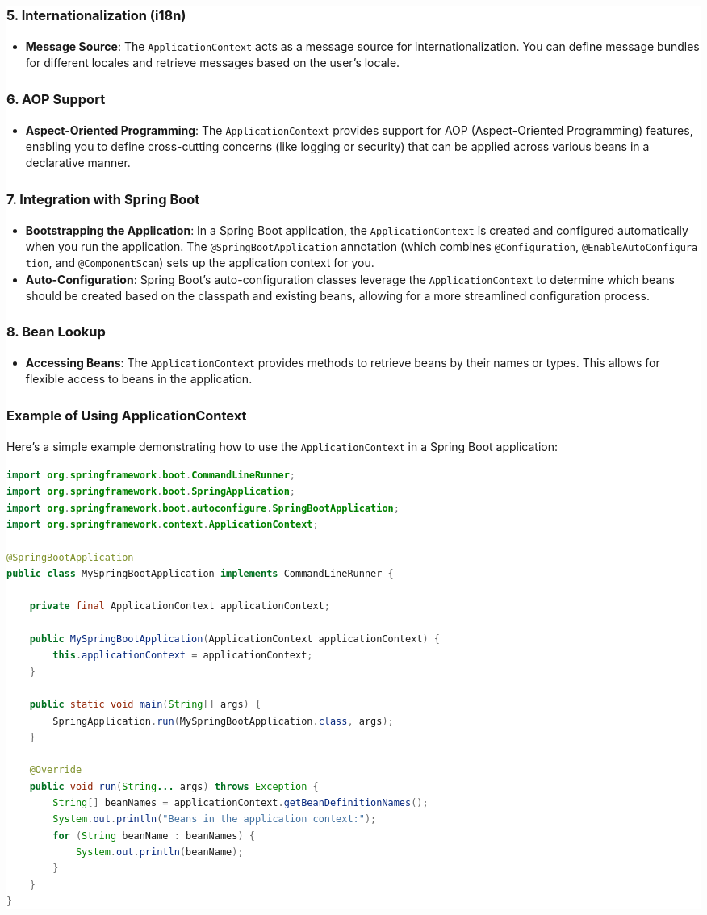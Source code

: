 ### 5. **Internationalization (i18n)**

- **Message Source**: The `ApplicationContext` acts as a message source for internationalization. You can define message bundles for different locales and retrieve messages based on the user’s locale.

### 6. **AOP Support**

- **Aspect-Oriented Programming**: The `ApplicationContext` provides support for AOP (Aspect-Oriented Programming) features, enabling you to define cross-cutting concerns (like logging or security) that can be applied across various beans in a declarative manner.

### 7. **Integration with Spring Boot**

- **Bootstrapping the Application**: In a Spring Boot application, the `ApplicationContext` is created and configured automatically when you run the application. The `@SpringBootApplication` annotation (which combines `@Configuration`, `@EnableAutoConfiguration`, and `@ComponentScan`) sets up the application context for you.
- **Auto-Configuration**: Spring Boot’s auto-configuration classes leverage the `ApplicationContext` to determine which beans should be created based on the classpath and existing beans, allowing for a more streamlined configuration process.

### 8. **Bean Lookup**

- **Accessing Beans**: The `ApplicationContext` provides methods to retrieve beans by their names or types. This allows for flexible access to beans in the application.

### Example of Using ApplicationContext

Here’s a simple example demonstrating how to use the `ApplicationContext` in a Spring Boot application:

```java
import org.springframework.boot.CommandLineRunner;
import org.springframework.boot.SpringApplication;
import org.springframework.boot.autoconfigure.SpringBootApplication;
import org.springframework.context.ApplicationContext;

@SpringBootApplication
public class MySpringBootApplication implements CommandLineRunner {

    private final ApplicationContext applicationContext;

    public MySpringBootApplication(ApplicationContext applicationContext) {
        this.applicationContext = applicationContext;
    }

    public static void main(String[] args) {
        SpringApplication.run(MySpringBootApplication.class, args);
    }

    @Override
    public void run(String... args) throws Exception {
        String[] beanNames = applicationContext.getBeanDefinitionNames();
        System.out.println("Beans in the application context:");
        for (String beanName : beanNames) {
            System.out.println(beanName);
        }
    }
}
```
